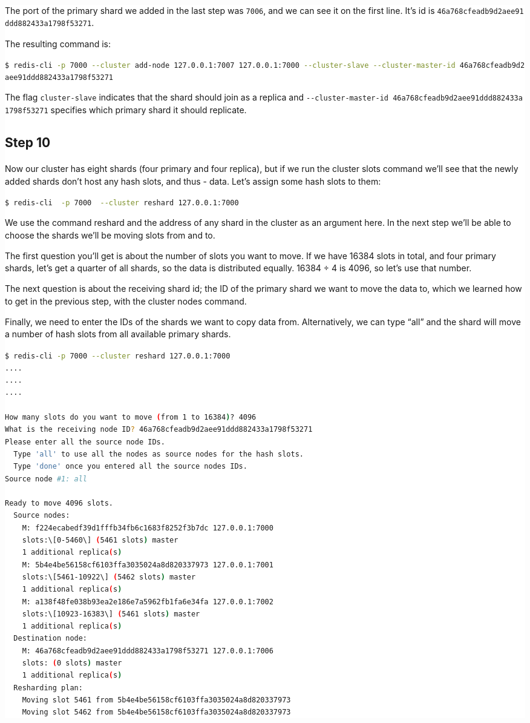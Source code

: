 The port of the primary shard we added in the last step was `7006`, and we can see it on the first line. It’s id is `46a768cfeadb9d2aee91ddd882433a1798f53271`.

The resulting command is:

```bash
$ redis-cli -p 7000 --cluster add-node 127.0.0.1:7007 127.0.0.1:7000 --cluster-slave --cluster-master-id 46a768cfeadb9d2aee91ddd882433a1798f53271
```

The flag `cluster-slave` indicates that the shard should join as a replica and `--cluster-master-id 46a768cfeadb9d2aee91ddd882433a1798f53271` specifies which primary shard it should replicate.

Step 10
-------

Now our cluster has eight shards (four primary and four replica), but if we run the cluster slots command we’ll see that the newly added shards don’t host any hash slots, and thus - data. Let’s assign some hash slots to them:

```bash
$ redis-cli  -p 7000  --cluster reshard 127.0.0.1:7000
```

We use the command reshard and the address of any shard in the cluster as an argument here. In the next step we’ll be able to choose the shards we’ll be moving slots from and to.

The first question you’ll get is about the number of slots you want to move. If we have 16384 slots in total, and four primary shards, let’s get a quarter of all shards, so the data is distributed equally. 16384 ÷ 4 is 4096, so let’s use that number.

The next question is about the receiving shard id; the ID of the primary shard we want to move the data to, which we learned how to get in the previous step, with the cluster nodes command.

Finally, we need to enter the IDs of the shards we want to copy data from. Alternatively, we can type “all” and the shard will move a number of hash slots from all available primary shards.

```bash
$ redis-cli -p 7000 --cluster reshard 127.0.0.1:7000
....
....
....

How many slots do you want to move (from 1 to 16384)? 4096
What is the receiving node ID? 46a768cfeadb9d2aee91ddd882433a1798f53271
Please enter all the source node IDs.
  Type 'all' to use all the nodes as source nodes for the hash slots.
  Type 'done' once you entered all the source nodes IDs.
Source node #1: all

Ready to move 4096 slots.
  Source nodes:
	M: f224ecabedf39d1fffb34fb6c1683f8252f3b7dc 127.0.0.1:7000
   	slots:\[0-5460\] (5461 slots) master
   	1 additional replica(s)
	M: 5b4e4be56158cf6103ffa3035024a8d820337973 127.0.0.1:7001
   	slots:\[5461-10922\] (5462 slots) master
   	1 additional replica(s)
	M: a138f48fe038b93ea2e186e7a5962fb1fa6e34fa 127.0.0.1:7002
   	slots:\[10923-16383\] (5461 slots) master
   	1 additional replica(s)
  Destination node:
	M: 46a768cfeadb9d2aee91ddd882433a1798f53271 127.0.0.1:7006
   	slots: (0 slots) master
   	1 additional replica(s)
  Resharding plan:
	Moving slot 5461 from 5b4e4be56158cf6103ffa3035024a8d820337973
	Moving slot 5462 from 5b4e4be56158cf6103ffa3035024a8d820337973

```
